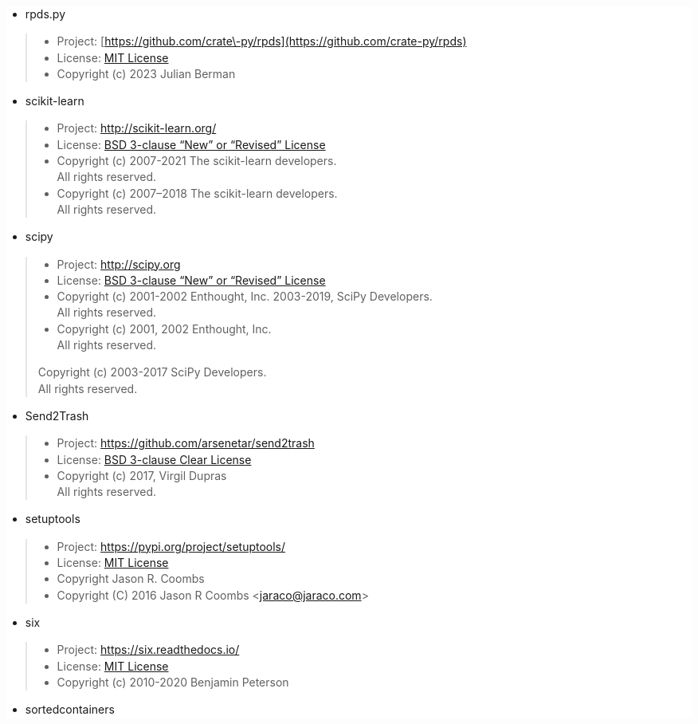 
* rpds.py



> * Project: [https://github.com/crate\-py/rpds](https://github.com/crate-py/rpds)
> * License: [MIT License](https://spdx.org/licenses/MIT)
> * Copyright (c) 2023 Julian Berman


* scikit\-learn



> * Project: [http://scikit\-learn.org/](http://scikit-learn.org/)
> * License: [BSD 3\-clause “New” or “Revised” License](https://spdx.org/licenses/BSD-3-Clause)
> * Copyright (c) 2007\-2021 The scikit\-learn developers.   
>  All rights reserved.
> * Copyright (c) 2007–2018 The scikit\-learn developers.   
>  All rights reserved.


* scipy



> * Project: <http://scipy.org>
> * License: [BSD 3\-clause “New” or “Revised” License](https://spdx.org/licenses/BSD-3-Clause)
> * Copyright (c) 2001\-2002 Enthought, Inc. 2003\-2019, SciPy Developers.   
>  All rights reserved.
> * Copyright (c) 2001, 2002 Enthought, Inc.   
>  All rights reserved.   
>    
>  Copyright (c) 2003\-2017 SciPy Developers.   
>  All rights reserved.


* Send2Trash



> * Project: <https://github.com/arsenetar/send2trash>
> * License: [BSD 3\-clause Clear License](https://spdx.org/licenses/BSD-3-Clause-Clear)
> * Copyright (c) 2017, Virgil Dupras   
>  All rights reserved.


* setuptools



> * Project: <https://pypi.org/project/setuptools/>
> * License: [MIT License](https://spdx.org/licenses/MIT)
> * Copyright Jason R. Coombs
> * Copyright (C) 2016 Jason R Coombs \<[jaraco@jaraco.com](/cdn-cgi/l/email-protection#6c060d1e0d0f034a4f5f5b574a4f595e574a4f585457060d1e0d0f034a4f585a570f0301)\>


* six



> * Project: <https://six.readthedocs.io/>
> * License: [MIT License](https://spdx.org/licenses/MIT)
> * Copyright (c) 2010\-2020 Benjamin Peterson


* sortedcontainers



